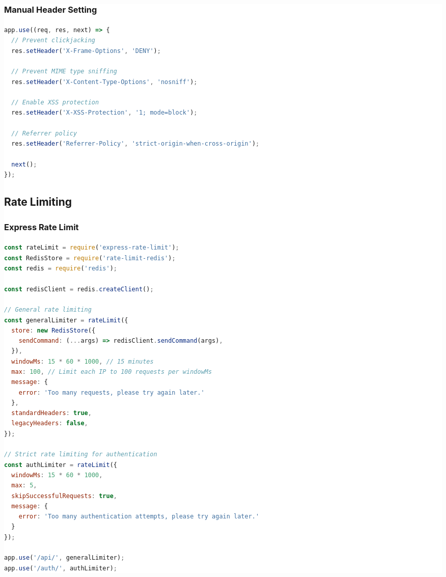 ### Manual Header Setting
```javascript
app.use((req, res, next) => {
  // Prevent clickjacking
  res.setHeader('X-Frame-Options', 'DENY');
  
  // Prevent MIME type sniffing
  res.setHeader('X-Content-Type-Options', 'nosniff');
  
  // Enable XSS protection
  res.setHeader('X-XSS-Protection', '1; mode=block');
  
  // Referrer policy
  res.setHeader('Referrer-Policy', 'strict-origin-when-cross-origin');
  
  next();
});
```

## Rate Limiting

### Express Rate Limit
```javascript
const rateLimit = require('express-rate-limit');
const RedisStore = require('rate-limit-redis');
const redis = require('redis');

const redisClient = redis.createClient();

// General rate limiting
const generalLimiter = rateLimit({
  store: new RedisStore({
    sendCommand: (...args) => redisClient.sendCommand(args),
  }),
  windowMs: 15 * 60 * 1000, // 15 minutes
  max: 100, // Limit each IP to 100 requests per windowMs
  message: {
    error: 'Too many requests, please try again later.'
  },
  standardHeaders: true,
  legacyHeaders: false,
});

// Strict rate limiting for authentication
const authLimiter = rateLimit({
  windowMs: 15 * 60 * 1000,
  max: 5,
  skipSuccessfulRequests: true,
  message: {
    error: 'Too many authentication attempts, please try again later.'
  }
});

app.use('/api/', generalLimiter);
app.use('/auth/', authLimiter);
```
